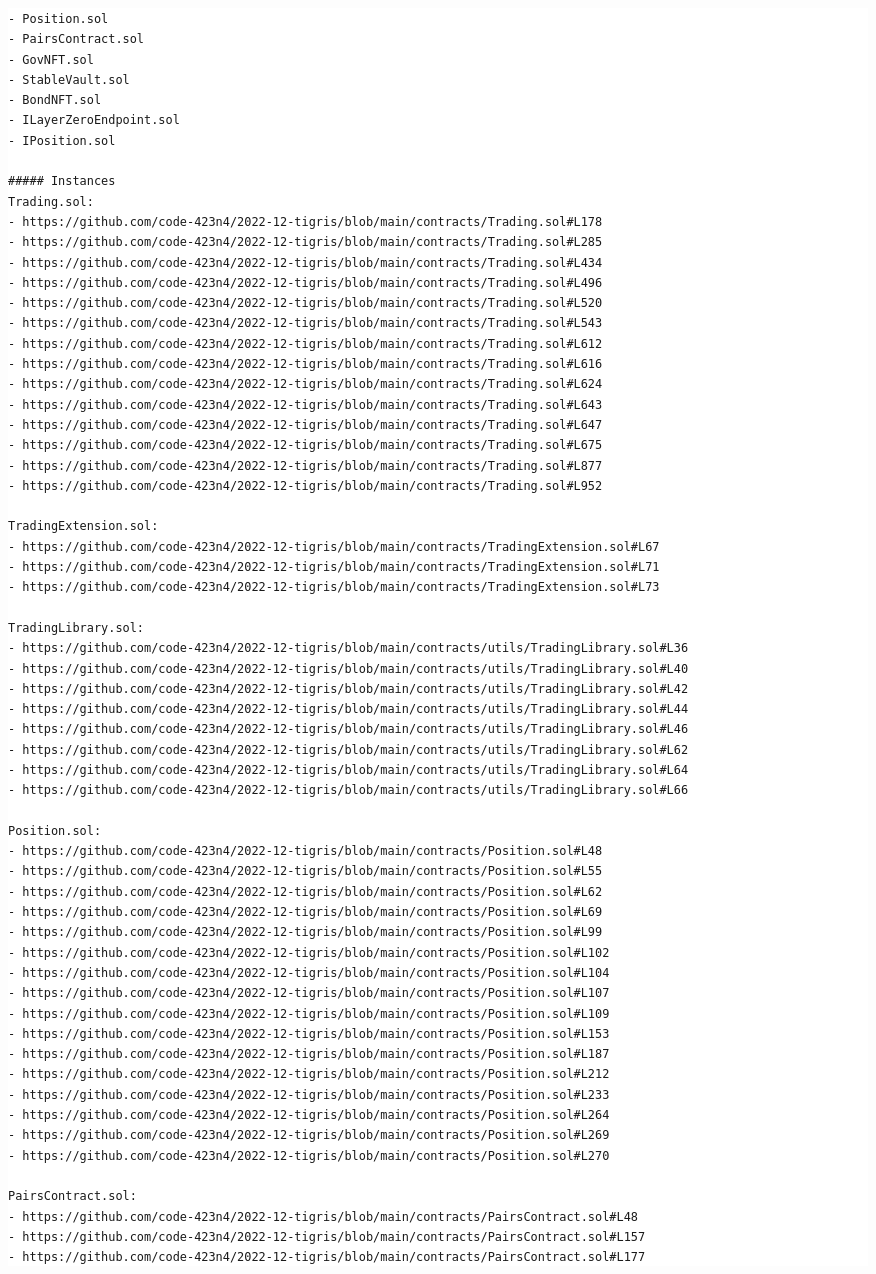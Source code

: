 ```
- Position.sol
- PairsContract.sol
- GovNFT.sol
- StableVault.sol
- BondNFT.sol
- ILayerZeroEndpoint.sol
- IPosition.sol

##### Instances
Trading.sol:
- https://github.com/code-423n4/2022-12-tigris/blob/main/contracts/Trading.sol#L178
- https://github.com/code-423n4/2022-12-tigris/blob/main/contracts/Trading.sol#L285
- https://github.com/code-423n4/2022-12-tigris/blob/main/contracts/Trading.sol#L434
- https://github.com/code-423n4/2022-12-tigris/blob/main/contracts/Trading.sol#L496
- https://github.com/code-423n4/2022-12-tigris/blob/main/contracts/Trading.sol#L520
- https://github.com/code-423n4/2022-12-tigris/blob/main/contracts/Trading.sol#L543
- https://github.com/code-423n4/2022-12-tigris/blob/main/contracts/Trading.sol#L612
- https://github.com/code-423n4/2022-12-tigris/blob/main/contracts/Trading.sol#L616
- https://github.com/code-423n4/2022-12-tigris/blob/main/contracts/Trading.sol#L624
- https://github.com/code-423n4/2022-12-tigris/blob/main/contracts/Trading.sol#L643
- https://github.com/code-423n4/2022-12-tigris/blob/main/contracts/Trading.sol#L647
- https://github.com/code-423n4/2022-12-tigris/blob/main/contracts/Trading.sol#L675
- https://github.com/code-423n4/2022-12-tigris/blob/main/contracts/Trading.sol#L877
- https://github.com/code-423n4/2022-12-tigris/blob/main/contracts/Trading.sol#L952

TradingExtension.sol:
- https://github.com/code-423n4/2022-12-tigris/blob/main/contracts/TradingExtension.sol#L67
- https://github.com/code-423n4/2022-12-tigris/blob/main/contracts/TradingExtension.sol#L71 
- https://github.com/code-423n4/2022-12-tigris/blob/main/contracts/TradingExtension.sol#L73

TradingLibrary.sol:
- https://github.com/code-423n4/2022-12-tigris/blob/main/contracts/utils/TradingLibrary.sol#L36
- https://github.com/code-423n4/2022-12-tigris/blob/main/contracts/utils/TradingLibrary.sol#L40
- https://github.com/code-423n4/2022-12-tigris/blob/main/contracts/utils/TradingLibrary.sol#L42
- https://github.com/code-423n4/2022-12-tigris/blob/main/contracts/utils/TradingLibrary.sol#L44
- https://github.com/code-423n4/2022-12-tigris/blob/main/contracts/utils/TradingLibrary.sol#L46
- https://github.com/code-423n4/2022-12-tigris/blob/main/contracts/utils/TradingLibrary.sol#L62
- https://github.com/code-423n4/2022-12-tigris/blob/main/contracts/utils/TradingLibrary.sol#L64
- https://github.com/code-423n4/2022-12-tigris/blob/main/contracts/utils/TradingLibrary.sol#L66

Position.sol:
- https://github.com/code-423n4/2022-12-tigris/blob/main/contracts/Position.sol#L48
- https://github.com/code-423n4/2022-12-tigris/blob/main/contracts/Position.sol#L55
- https://github.com/code-423n4/2022-12-tigris/blob/main/contracts/Position.sol#L62 
- https://github.com/code-423n4/2022-12-tigris/blob/main/contracts/Position.sol#L69
- https://github.com/code-423n4/2022-12-tigris/blob/main/contracts/Position.sol#L99
- https://github.com/code-423n4/2022-12-tigris/blob/main/contracts/Position.sol#L102
- https://github.com/code-423n4/2022-12-tigris/blob/main/contracts/Position.sol#L104
- https://github.com/code-423n4/2022-12-tigris/blob/main/contracts/Position.sol#L107
- https://github.com/code-423n4/2022-12-tigris/blob/main/contracts/Position.sol#L109
- https://github.com/code-423n4/2022-12-tigris/blob/main/contracts/Position.sol#L153
- https://github.com/code-423n4/2022-12-tigris/blob/main/contracts/Position.sol#L187
- https://github.com/code-423n4/2022-12-tigris/blob/main/contracts/Position.sol#L212
- https://github.com/code-423n4/2022-12-tigris/blob/main/contracts/Position.sol#L233
- https://github.com/code-423n4/2022-12-tigris/blob/main/contracts/Position.sol#L264
- https://github.com/code-423n4/2022-12-tigris/blob/main/contracts/Position.sol#L269
- https://github.com/code-423n4/2022-12-tigris/blob/main/contracts/Position.sol#L270

PairsContract.sol:
- https://github.com/code-423n4/2022-12-tigris/blob/main/contracts/PairsContract.sol#L48
- https://github.com/code-423n4/2022-12-tigris/blob/main/contracts/PairsContract.sol#L157
- https://github.com/code-423n4/2022-12-tigris/blob/main/contracts/PairsContract.sol#L177

```